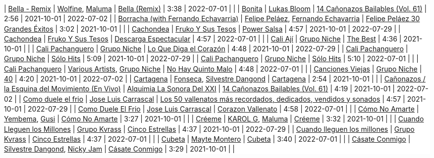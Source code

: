 | [Bella \- Remix](https://open.spotify.com/track/78nLeZtgvDeKygduWsgeUk) | [Wolfine](https://open.spotify.com/artist/2OnKRchqP7tT0FzTvWIFI7), [Maluma](https://open.spotify.com/artist/1r4hJ1h58CWwUQe3MxPuau) | [Bella \(Remix\)](https://open.spotify.com/album/4cEUisPsjbps3zDPV3pcnm) | 3:38 | 2022-07-01 |  |
| [Bonita](https://open.spotify.com/track/6KWA9NLJsgasu3dwXE9zDs) | [Lukas Bloom](https://open.spotify.com/artist/4F0AboKMXsJaZXtzTTAuvX) | [14 Cañonazos Bailables \(Vol\. 61\)](https://open.spotify.com/album/4bxAL7uUo6tZTQWS1BJ7fi) | 2:56 | 2021-10-01 | 2022-07-02 |
| [Borracha \(with Fernando Echavarria\)](https://open.spotify.com/track/4G0reXgEs8cCO1cSIrVpdD) | [Felipe Peláez](https://open.spotify.com/artist/6dexNK5MjEL8UvmA5MjSgg), [Fernando Echavarria](https://open.spotify.com/artist/4jLZSWKqpTTj7oL3kfZ5FP) | [Felipe Peláez 30 Grandes Éxitos](https://open.spotify.com/album/0f5F611gI9fLfW7N9wr5Zw) | 3:02 | 2021-10-01 |  |
| [Cachondea](https://open.spotify.com/track/0z1jqSzPEiblIxozrI9Tto) | [Fruko Y Sus Tesos](https://open.spotify.com/artist/5aAlzehdUM14I4ppq24Xob) | [Power Salsa](https://open.spotify.com/album/6sZTpQ7hYETezmf3qq3p3N) | 4:57 | 2021-10-01 | 2022-07-29 |
| [Cachondea](https://open.spotify.com/track/4TedxdAWvmtDCpYY9M6kue) | [Fruko Y Sus Tesos](https://open.spotify.com/artist/5aAlzehdUM14I4ppq24Xob) | [Descarga Espectacular](https://open.spotify.com/album/6NK3Dj0pKVYzY7IUsTDsvP) | 4:57 | 2022-07-01 |  |
| [Cali Ají](https://open.spotify.com/track/29iVbAneOn1ZGW4zzrBlUb) | [Grupo Niche](https://open.spotify.com/artist/1zng9JZpblpk48IPceRWs8) | [The Best](https://open.spotify.com/album/1b2HgTcfv1ocO7J83D1eIm) | 4:36 | 2021-10-01 |  |
| [Cali Pachanguero](https://open.spotify.com/track/2G4HJfWP7AB5hGOng8riOO) | [Grupo Niche](https://open.spotify.com/artist/1zng9JZpblpk48IPceRWs8) | [Lo Que Diga el Corazón](https://open.spotify.com/album/68Z5dYqgZXnsNpVgDtiv7f) | 4:48 | 2021-10-01 | 2022-07-29 |
| [Cali Pachanguero](https://open.spotify.com/track/3SXWtn3YbXOuz6s9LN8LeJ) | [Grupo Niche](https://open.spotify.com/artist/1zng9JZpblpk48IPceRWs8) | [Sólo Hits](https://open.spotify.com/album/6VK8ocOhngLmP5JoXDvKEV) | 5:09 | 2021-10-01 | 2022-07-29 |
| [Cali Pachanguero](https://open.spotify.com/track/1Z6fpTTJelPqdI4CwvnpK4) | [Grupo Niche](https://open.spotify.com/artist/1zng9JZpblpk48IPceRWs8) | [Sólo Hits](https://open.spotify.com/album/3lIJD63zpiEC1qgk0t1dZA) | 5:10 | 2022-07-01 |  |
| [Cali Pachanguero](https://open.spotify.com/track/6GsxCYC9UaL0J8b8MVrRqX) | [Various Artists](https://open.spotify.com/artist/0LyfQWJT6nXafLPZqxe9Of), [Grupo Niche](https://open.spotify.com/artist/1zng9JZpblpk48IPceRWs8) | [No Hay Quinto Malo](https://open.spotify.com/album/1ibD6liWR6qqeNgQay95gJ) | 4:48 | 2022-07-01 |  |
| [Canciones Viejas](https://open.spotify.com/track/6d9S2m4IKhvGxaX89PuBRo) | [Grupo Niche](https://open.spotify.com/artist/1zng9JZpblpk48IPceRWs8) | [40](https://open.spotify.com/album/1uF0bcswgdJBg2aq2r1HPk) | 4:20 | 2021-10-01 | 2022-07-02 |
| [Cartagena](https://open.spotify.com/track/1UGXsiNn0ACf2MXuHXuiJE) | [Fonseca](https://open.spotify.com/artist/53KTldaJ8tHSkYU3nigfwP), [Silvestre Dangond](https://open.spotify.com/artist/3OcvS8PzSGYMBvLdzY6g3e) | [Cartagena](https://open.spotify.com/album/0KPZ1OkD2EUQpaWVKnnJtM) | 2:54 | 2021-10-01 |  |
| [Cañonazos / la Esquina del Movimiento \(En Vivo\)](https://open.spotify.com/track/0CDu9iGvvkGHhm4UISaJtH) | [Alquimia La Sonora Del XXI](https://open.spotify.com/artist/7Ei7ZObFHFq1YOGoYcDIPS) | [14 Cañonazos Bailables \(Vol\. 61\)](https://open.spotify.com/album/4bxAL7uUo6tZTQWS1BJ7fi) | 4:19 | 2021-10-01 | 2022-07-02 |
| [Como duele el frio](https://open.spotify.com/track/7mu5YOeMeTQz8Vv8iE9HQx) | [Jose Luis Carrascal](https://open.spotify.com/artist/0HfJ1yICQwR6jvdHST3SSh) | [Los 50 vallenatos más recordados, dedicados, vendidos y sonados](https://open.spotify.com/album/4cVUjJKyfpB5JH7mf34YRA) | 4:57 | 2021-10-01 | 2022-07-29 |
| [Como Duele El Frio](https://open.spotify.com/track/2QcUxndr7skMMHLElnl4Bo) | [Jose Luis Carrascal](https://open.spotify.com/artist/0HfJ1yICQwR6jvdHST3SSh) | [Corazon Vallenato](https://open.spotify.com/album/0TsndRPa1GLYdvsNEJ2VvZ) | 4:58 | 2022-07-01 |  |
| [Cómo No Amarte](https://open.spotify.com/track/6zHTsaVfFTRHw1nsQDelEE) | [Yembema](https://open.spotify.com/artist/4hbvLL1IAVzyjj0QAUFvoa), [Gusi](https://open.spotify.com/artist/7GMRarEViKQmiTUMFZtrfe) | [Cómo No Amarte](https://open.spotify.com/album/0CNNBLGrulMCZH9xkwcXkR) | 3:27 | 2021-10-01 |  |
| [Créeme](https://open.spotify.com/track/1mT47pKLXUwPYGwB91GcNz) | [KAROL G](https://open.spotify.com/artist/790FomKkXshlbRYZFtlgla), [Maluma](https://open.spotify.com/artist/1r4hJ1h58CWwUQe3MxPuau) | [Créeme](https://open.spotify.com/album/0bVsozItEQQVu2M5FnpnrG) | 3:32 | 2021-10-01 |  |
| [Cuando Lleguen los Millones](https://open.spotify.com/track/2HhA76gw56fjazNpE5zSTV) | [Grupo Kvrass](https://open.spotify.com/artist/0xHOGt5gf3A1XJP79Zth9k) | [Cinco Estrellas](https://open.spotify.com/album/3hj0estissCID5Tf7UZrcv) | 4:37 | 2021-10-01 | 2022-07-29 |
| [Cuando lleguen los millones](https://open.spotify.com/track/6RbTILaocvHxdrgLUYS8Mi) | [Grupo Kvrass](https://open.spotify.com/artist/0xHOGt5gf3A1XJP79Zth9k) | [Cinco Estrellas](https://open.spotify.com/album/2cpbqSDc0kPoLvyCDjoRvn) | 4:37 | 2022-07-01 |  |
| [Cubeta](https://open.spotify.com/track/1JDoIz8IWcNubVpKW2hXIR) | [Mayte Montero](https://open.spotify.com/artist/2Z3ytThcszxwnP0nR6ZafC) | [Cubeta](https://open.spotify.com/album/2pTRMkCYKcwVilF1OkC9il) | 3:40 | 2022-07-01 |  |
| [Cásate Conmigo](https://open.spotify.com/track/6f4UPdDBQONKJBRqwZGjaJ) | [Silvestre Dangond](https://open.spotify.com/artist/3OcvS8PzSGYMBvLdzY6g3e), [Nicky Jam](https://open.spotify.com/artist/1SupJlEpv7RS2tPNRaHViT) | [Cásate Conmigo](https://open.spotify.com/album/037f8ym7M1fzMAaWHtHY98) | 3:29 | 2021-10-01 |  |